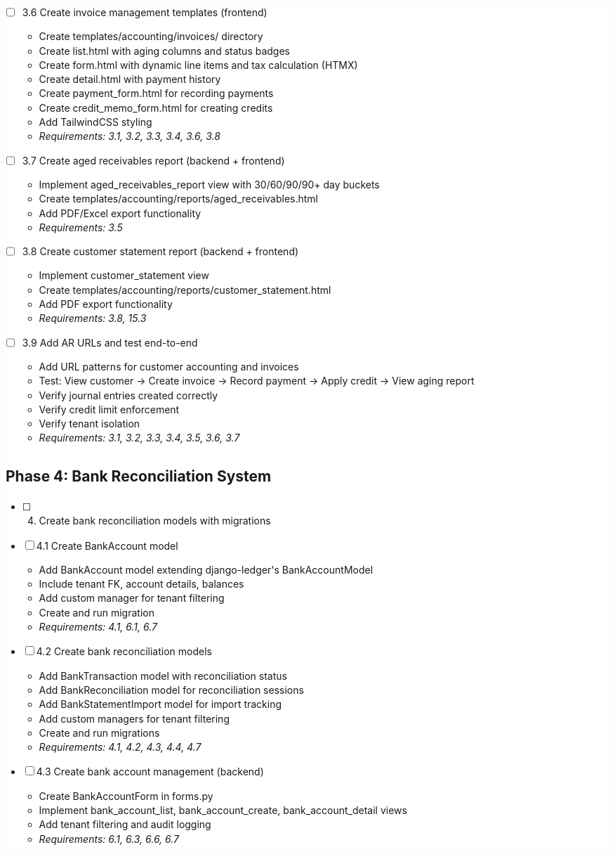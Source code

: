 - [ ] 3.6 Create invoice management templates (frontend)
  - Create templates/accounting/invoices/ directory
  - Create list.html with aging columns and status badges
  - Create form.html with dynamic line items and tax calculation (HTMX)
  - Create detail.html with payment history
  - Create payment_form.html for recording payments
  - Create credit_memo_form.html for creating credits
  - Add TailwindCSS styling
  - _Requirements: 3.1, 3.2, 3.3, 3.4, 3.6, 3.8_

- [ ] 3.7 Create aged receivables report (backend + frontend)
  - Implement aged_receivables_report view with 30/60/90/90+ day buckets
  - Create templates/accounting/reports/aged_receivables.html
  - Add PDF/Excel export functionality
  - _Requirements: 3.5_

- [ ] 3.8 Create customer statement report (backend + frontend)
  - Implement customer_statement view
  - Create templates/accounting/reports/customer_statement.html
  - Add PDF export functionality
  - _Requirements: 3.8, 15.3_

- [ ] 3.9 Add AR URLs and test end-to-end
  - Add URL patterns for customer accounting and invoices
  - Test: View customer → Create invoice → Record payment → Apply credit → View aging report
  - Verify journal entries created correctly
  - Verify credit limit enforcement
  - Verify tenant isolation
  - _Requirements: 3.1, 3.2, 3.3, 3.4, 3.5, 3.6, 3.7_

## Phase 4: Bank Reconciliation System

- [ ] 4. Create bank reconciliation models with migrations
- [ ] 4.1 Create BankAccount model
  - Add BankAccount model extending django-ledger's BankAccountModel
  - Include tenant FK, account details, balances
  - Add custom manager for tenant filtering
  - Create and run migration
  - _Requirements: 4.1, 6.1, 6.7_

- [ ] 4.2 Create bank reconciliation models
  - Add BankTransaction model with reconciliation status
  - Add BankReconciliation model for reconciliation sessions
  - Add BankStatementImport model for import tracking
  - Add custom managers for tenant filtering
  - Create and run migrations
  - _Requirements: 4.1, 4.2, 4.3, 4.4, 4.7_

- [ ] 4.3 Create bank account management (backend)
  - Create BankAccountForm in forms.py
  - Implement bank_account_list, bank_account_create, bank_account_detail views
  - Add tenant filtering and audit logging
  - _Requirements: 6.1, 6.3, 6.6, 6.7_
